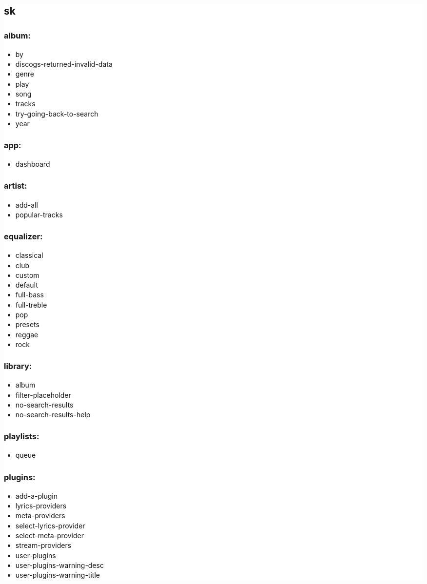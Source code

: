 ## sk

### album:
 - by
 - discogs-returned-invalid-data
 - genre
 - play
 - song
 - tracks
 - try-going-back-to-search
 - year

### app:
 - dashboard

### artist:
 - add-all
 - popular-tracks

### equalizer:
 - classical
 - club
 - custom
 - default
 - full-bass
 - full-treble
 - pop
 - presets
 - reggae
 - rock

### library:
 - album
 - filter-placeholder
 - no-search-results
 - no-search-results-help

### playlists:
 - queue

### plugins:
 - add-a-plugin
 - lyrics-providers
 - meta-providers
 - select-lyrics-provider
 - select-meta-provider
 - stream-providers
 - user-plugins
 - user-plugins-warning-desc
 - user-plugins-warning-title
